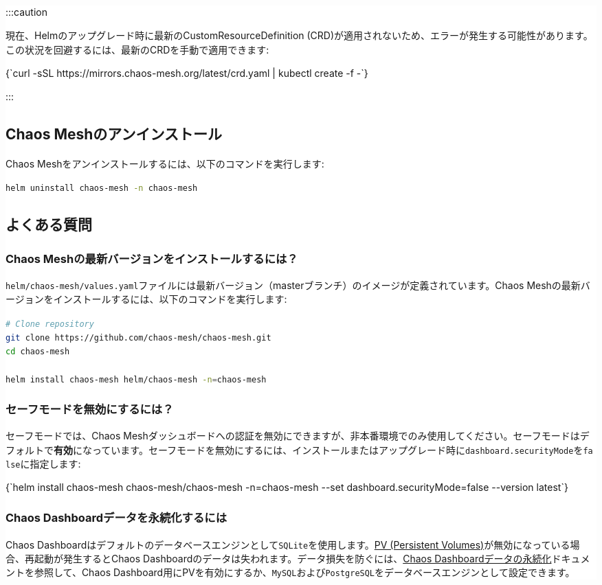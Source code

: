 :::caution

現在、Helmのアップグレード時に最新のCustomResourceDefinition (CRD)が適用されないため、エラーが発生する可能性があります。この状況を回避するには、最新のCRDを手動で適用できます:

<PickVersion>
{`curl -sSL https://mirrors.chaos-mesh.org/latest/crd.yaml | kubectl create -f -`}
</PickVersion>

:::

## Chaos Meshのアンインストール

Chaos Meshをアンインストールするには、以下のコマンドを実行します:

```bash
helm uninstall chaos-mesh -n chaos-mesh
```

## よくある質問

### Chaos Meshの最新バージョンをインストールするには？

`helm/chaos-mesh/values.yaml`ファイルには最新バージョン（masterブランチ）のイメージが定義されています。Chaos Meshの最新バージョンをインストールするには、以下のコマンドを実行します:

```bash
# Clone repository
git clone https://github.com/chaos-mesh/chaos-mesh.git
cd chaos-mesh

helm install chaos-mesh helm/chaos-mesh -n=chaos-mesh
```

### セーフモードを無効にするには？

セーフモードでは、Chaos Meshダッシュボードへの認証を無効にできますが、非本番環境でのみ使用してください。セーフモードはデフォルトで**有効**になっています。セーフモードを無効にするには、インストールまたはアップグレード時に`dashboard.securityMode`を`false`に指定します:

<PickHelmVersion>
{`helm install chaos-mesh chaos-mesh/chaos-mesh -n=chaos-mesh --set dashboard.securityMode=false --version latest`}
</PickHelmVersion>

### Chaos Dashboardデータを永続化するには

Chaos Dashboardはデフォルトのデータベースエンジンとして`SQLite`を使用します。[PV (Persistent Volumes)](https://kubernetes.io/docs/concepts/storage/persistent-volumes/)が無効になっている場合、再起動が発生するとChaos Dashboardのデータは失われます。データ損失を防ぐには、[Chaos Dashboardデータの永続化](persistence-dashboard.md)ドキュメントを参照して、Chaos Dashboard用にPVを有効にするか、`MySQL`および`PostgreSQL`をデータベースエンジンとして設定できます。